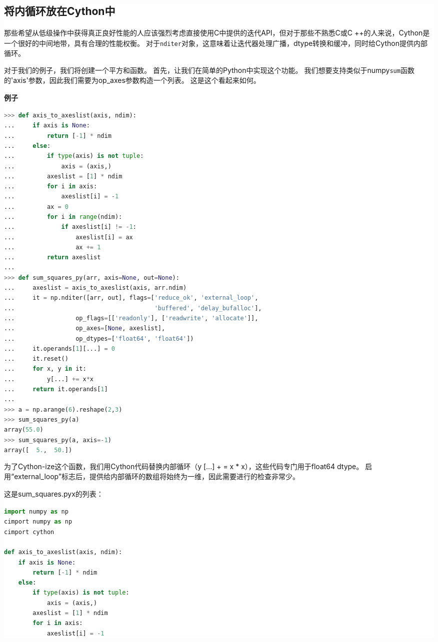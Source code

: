 ## 将内循环放在Cython中

那些希望从低级操作中获得真正良好性能的人应该强烈考虑直接使用C中提供的迭代API，但对于那些不熟悉C或C ++的人来说，Cython是一个很好的中间地带，具有合理的性能权衡。 对于``nditer``对象，这意味着让迭代器处理广播，dtype转换和缓冲，同时给Cython提供内部循环。

对于我们的例子，我们将创建一个平方和函数。 首先，让我们在简单的Python中实现这个功能。 我们想要支持类似于numpy``sum``函数的'axis'参数，因此我们需要为op_axes参数构造一个列表。 这是这个看起来如何。

**例子**

```python
>>> def axis_to_axeslist(axis, ndim):
...     if axis is None:
...         return [-1] * ndim
...     else:
...         if type(axis) is not tuple:
...             axis = (axis,)
...         axeslist = [1] * ndim
...         for i in axis:
...             axeslist[i] = -1
...         ax = 0
...         for i in range(ndim):
...             if axeslist[i] != -1:
...                 axeslist[i] = ax
...                 ax += 1
...         return axeslist
...
>>> def sum_squares_py(arr, axis=None, out=None):
...     axeslist = axis_to_axeslist(axis, arr.ndim)
...     it = np.nditer([arr, out], flags=['reduce_ok', 'external_loop',
...                                       'buffered', 'delay_bufalloc'],
...                 op_flags=[['readonly'], ['readwrite', 'allocate']],
...                 op_axes=[None, axeslist],
...                 op_dtypes=['float64', 'float64'])
...     it.operands[1][...] = 0
...     it.reset()
...     for x, y in it:
...         y[...] += x*x
...     return it.operands[1]
...
>>> a = np.arange(6).reshape(2,3)
>>> sum_squares_py(a)
array(55.0)
>>> sum_squares_py(a, axis=-1)
array([  5.,  50.])
```

为了Cython-ize这个函数，我们用Cython代码替换内部循环（y [...] + = x * x），这些代码专门用于float64 dtype。 启用“external_loop”标志后，提供给内部循环的数组将始终为一维，因此需要进行的检查非常少。

这是sum_squares.pyx的列表：

```python
import numpy as np
cimport numpy as np
cimport cython

def axis_to_axeslist(axis, ndim):
    if axis is None:
        return [-1] * ndim
    else:
        if type(axis) is not tuple:
            axis = (axis,)
        axeslist = [1] * ndim
        for i in axis:
            axeslist[i] = -1
```